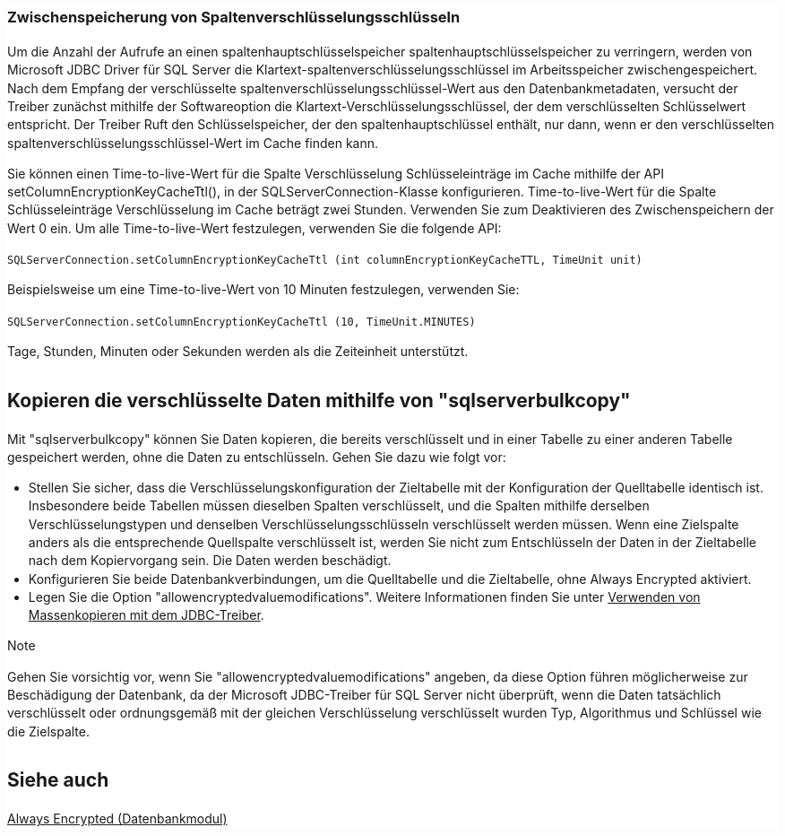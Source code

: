 ### <a name="column-encryption-key-caching"></a>Zwischenspeicherung von Spaltenverschlüsselungsschlüsseln
Um die Anzahl der Aufrufe an einen spaltenhauptschlüsselspeicher spaltenhauptschlüsselspeicher zu verringern, werden von Microsoft JDBC Driver für SQL Server die Klartext-spaltenverschlüsselungsschlüssel im Arbeitsspeicher zwischengespeichert. Nach dem Empfang der verschlüsselte spaltenverschlüsselungsschlüssel-Wert aus den Datenbankmetadaten, versucht der Treiber zunächst mithilfe der Softwareoption die Klartext-Verschlüsselungsschlüssel, der dem verschlüsselten Schlüsselwert entspricht. Der Treiber Ruft den Schlüsselspeicher, der den spaltenhauptschlüssel enthält, nur dann, wenn er den verschlüsselten spaltenverschlüsselungsschlüssel-Wert im Cache finden kann.

Sie können einen Time-to-live-Wert für die Spalte Verschlüsselung Schlüsseleinträge im Cache mithilfe der API setColumnEncryptionKeyCacheTtl(), in der SQLServerConnection-Klasse konfigurieren. Time-to-live-Wert für die Spalte Schlüsseleinträge Verschlüsselung im Cache beträgt zwei Stunden. Verwenden Sie zum Deaktivieren des Zwischenspeichern der Wert 0 ein. Um alle Time-to-live-Wert festzulegen, verwenden Sie die folgende API:

```
SQLServerConnection.setColumnEncryptionKeyCacheTtl (int columnEncryptionKeyCacheTTL, TimeUnit unit)
```

Beispielsweise um eine Time-to-live-Wert von 10 Minuten festzulegen, verwenden Sie:

```
SQLServerConnection.setColumnEncryptionKeyCacheTtl (10, TimeUnit.MINUTES)
```

Tage, Stunden, Minuten oder Sekunden werden als die Zeiteinheit unterstützt.  

## <a name="copying-encrypted-data-using-sqlserverbulkcopy"></a>Kopieren die verschlüsselte Daten mithilfe von "sqlserverbulkcopy"
Mit "sqlserverbulkcopy" können Sie Daten kopieren, die bereits verschlüsselt und in einer Tabelle zu einer anderen Tabelle gespeichert werden, ohne die Daten zu entschlüsseln. Gehen Sie dazu wie folgt vor:

- Stellen Sie sicher, dass die Verschlüsselungskonfiguration der Zieltabelle mit der Konfiguration der Quelltabelle identisch ist. Insbesondere beide Tabellen müssen dieselben Spalten verschlüsselt, und die Spalten mithilfe derselben Verschlüsselungstypen und denselben Verschlüsselungsschlüsseln verschlüsselt werden müssen. Wenn eine Zielspalte anders als die entsprechende Quellspalte verschlüsselt ist, werden Sie nicht zum Entschlüsseln der Daten in der Zieltabelle nach dem Kopiervorgang sein. Die Daten werden beschädigt.
- Konfigurieren Sie beide Datenbankverbindungen, um die Quelltabelle und die Zieltabelle, ohne Always Encrypted aktiviert.
- Legen Sie die Option "allowencryptedvaluemodifications". Weitere Informationen finden Sie unter [Verwenden von Massenkopieren mit dem JDBC-Treiber](../../connect/jdbc/using-bulk-copy-with-the-jdbc-driver.md).

> [!NOTE]
> Gehen Sie vorsichtig vor, wenn Sie "allowencryptedvaluemodifications" angeben, da diese Option führen möglicherweise zur Beschädigung der Datenbank, da der Microsoft JDBC-Treiber für SQL Server nicht überprüft, wenn die Daten tatsächlich verschlüsselt oder ordnungsgemäß mit der gleichen Verschlüsselung verschlüsselt wurden Typ, Algorithmus und Schlüssel wie die Zielspalte.

## <a name="see-also"></a>Siehe auch
[Always Encrypted (Datenbankmodul)](../../relational-databases/security/encryption/always-encrypted-database-engine.md)

